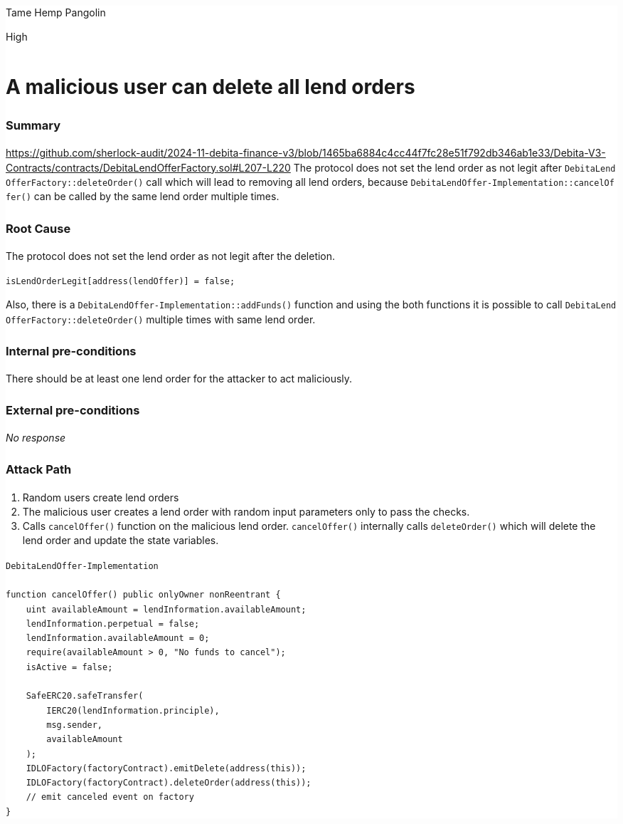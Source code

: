 Tame Hemp Pangolin

High

# A malicious user can delete all lend orders

### Summary

https://github.com/sherlock-audit/2024-11-debita-finance-v3/blob/1465ba6884c4cc44f7fc28e51f792db346ab1e33/Debita-V3-Contracts/contracts/DebitaLendOfferFactory.sol#L207-L220
The protocol does not set the lend order as not legit after `DebitaLendOfferFactory::deleteOrder()` call which will lead to removing all lend orders, because `DebitaLendOffer-Implementation::cancelOffer()` can be called by the same lend order multiple times.

### Root Cause

The protocol does not set the lend order as not legit after the deletion.

```solidity
isLendOrderLegit[address(lendOffer)] = false;
```

Also, there is a `DebitaLendOffer-Implementation::addFunds()` function and using the both functions it is possible to call `DebitaLendOfferFactory::deleteOrder()` multiple times with same lend order.

### Internal pre-conditions

There should be at least one lend order for the attacker to act maliciously.

### External pre-conditions

_No response_

### Attack Path

1. Random users create lend orders
2. The malicious user creates a lend order with random input parameters only to pass the checks.
3. Calls `cancelOffer()` function on the malicious lend order. `cancelOffer()` internally calls `deleteOrder()` which will delete the lend order and update the state variables.

```solidity
DebitaLendOffer-Implementation

function cancelOffer() public onlyOwner nonReentrant {
    uint availableAmount = lendInformation.availableAmount;
    lendInformation.perpetual = false;
    lendInformation.availableAmount = 0;
    require(availableAmount > 0, "No funds to cancel");
    isActive = false;

    SafeERC20.safeTransfer(
        IERC20(lendInformation.principle),
        msg.sender,
        availableAmount
    );
    IDLOFactory(factoryContract).emitDelete(address(this));
    IDLOFactory(factoryContract).deleteOrder(address(this));
    // emit canceled event on factory
}
```
